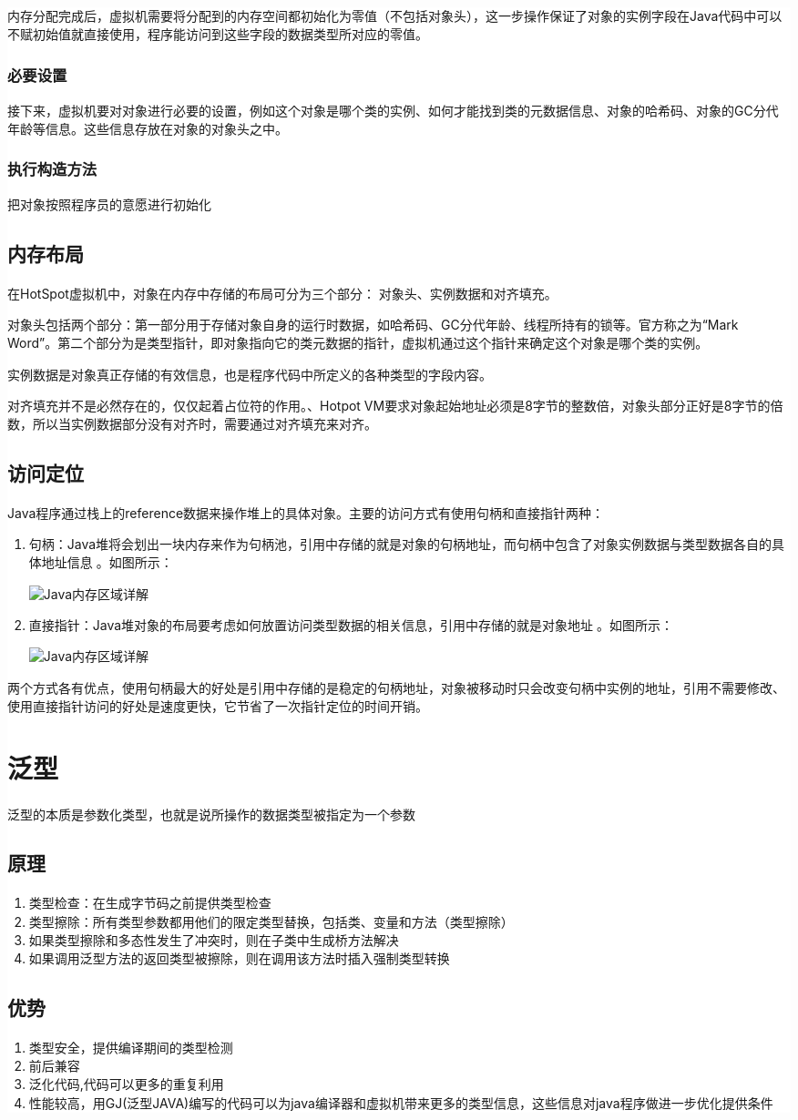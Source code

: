 内存分配完成后，虚拟机需要将分配到的内存空间都初始化为零值（不包括对象头），这一步操作保证了对象的实例字段在Java代码中可以不赋初始值就直接使用，程序能访问到这些字段的数据类型所对应的零值。

### 必要设置

接下来，虚拟机要对对象进行必要的设置，例如这个对象是哪个类的实例、如何才能找到类的元数据信息、对象的哈希码、对象的GC分代年龄等信息。这些信息存放在对象的对象头之中。

### 执行构造方法

把对象按照程序员的意愿进行初始化

## 内存布局

在HotSpot虚拟机中，对象在内存中存储的布局可分为三个部分： 对象头、实例数据和对齐填充。

对象头包括两个部分：第一部分用于存储对象自身的运行时数据，如哈希码、GC分代年龄、线程所持有的锁等。官方称之为“Mark Word”。第二个部分为是类型指针，即对象指向它的类元数据的指针，虚拟机通过这个指针来确定这个对象是哪个类的实例。

实例数据是对象真正存储的有效信息，也是程序代码中所定义的各种类型的字段内容。

对齐填充并不是必然存在的，仅仅起着占位符的作用。、Hotpot VM要求对象起始地址必须是8字节的整数倍，对象头部分正好是8字节的倍数，所以当实例数据部分没有对齐时，需要通过对齐填充来对齐。

## 访问定位

Java程序通过栈上的reference数据来操作堆上的具体对象。主要的访问方式有使用句柄和直接指针两种：

1. 句柄：Java堆将会划出一块内存来作为句柄池，引用中存储的就是对象的句柄地址，而句柄中包含了对象实例数据与类型数据各自的具体地址信息 。如图所示：

   ![Java内存区域详解](http://ww1.sinaimg.cn/mw690/b254dc71gw1eumzdy6lupg20i308waae.gif)

2. 直接指针：Java堆对象的布局要考虑如何放置访问类型数据的相关信息，引用中存储的就是对象地址 。如图所示：

   ![Java内存区域详解](http://ww3.sinaimg.cn/mw690/b254dc71gw1eumzdyjnawg20if08hglw.gif)

两个方式各有优点，使用句柄最大的好处是引用中存储的是稳定的句柄地址，对象被移动时只会改变句柄中实例的地址，引用不需要修改、使用直接指针访问的好处是速度更快，它节省了一次指针定位的时间开销。

# 泛型

泛型的本质是参数化类型，也就是说所操作的数据类型被指定为一个参数

## 原理

1. 类型检查：在生成字节码之前提供类型检查
2. 类型擦除：所有类型参数都用他们的限定类型替换，包括类、变量和方法（类型擦除）
3. 如果类型擦除和多态性发生了冲突时，则在子类中生成桥方法解决
4. 如果调用泛型方法的返回类型被擦除，则在调用该方法时插入强制类型转换

## 优势

1. 类型安全，提供编译期间的类型检测
2. 前后兼容
3. 泛化代码,代码可以更多的重复利用
4. 性能较高，用GJ(泛型JAVA)编写的代码可以为java编译器和虚拟机带来更多的类型信息，这些信息对java程序做进一步优化提供条件
